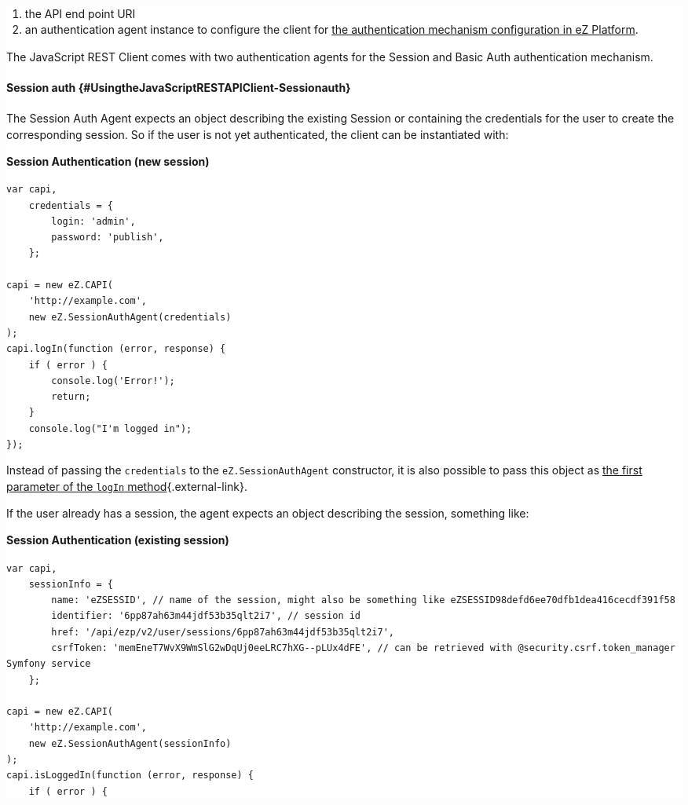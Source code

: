 1.  the API end point URI
2.  an authentication agent instance to configure the client for [the
    authentication mechanism configuration in eZ
    Platform](REST-API-Authentication_31430293.html).

The JavaScript REST Client comes with two authentication agents for the
Session and Basic Auth authentication mechanism.

#### Session auth {#UsingtheJavaScriptRESTAPIClient-Sessionauth}

The Session Auth Agent expects an object describing the existing Session
or containing the credentials for the user to create the corresponding
session. So if the user is not yet authenticated, the client can be
instantiated with:

**Session Authentication (new session)**

~~~~ brush:
var capi,
    credentials = {
        login: 'admin',
        password: 'publish',
    };

capi = new eZ.CAPI(
    'http://example.com',
    new eZ.SessionAuthAgent(credentials)
);
capi.logIn(function (error, response) {
    if ( error ) {
        console.log('Error!');
        return;
    }
    console.log("I'm logged in");
});
~~~~

<span
class="aui-icon aui-icon-small aui-iconfont-info confluence-information-macro-icon"></span>
Instead of passing the `credentials` to the `eZ.SessionAuthAgent`
constructor, it is also possible to pass this object as [the first
parameter of the `logIn`
method](http://ezsystems.github.io/javascript-rest-client/classes/CAPI.html#method_logIn){.external-link}.

If the user already has a session, the agent expects an object
describing the session, something like:

**Session Authentication (existing session)**

~~~~ brush:
var capi,
    sessionInfo = {
        name: 'eZSESSID', // name of the session, might also be something like eZSESSID98defd6ee70dfb1dea416cecdf391f58
        identifier: '6pp87ah63m44jdf53b35qlt2i7', // session id
        href: '/api/ezp/v2/user/sessions/6pp87ah63m44jdf53b35qlt2i7',
        csrfToken: 'memEneT7WvX9WmSlG2wDqUj0eeLRC7hXG--pLUx4dFE', // can be retrieved with @security.csrf.token_manager Symfony service
    };

capi = new eZ.CAPI(
    'http://example.com',
    new eZ.SessionAuthAgent(sessionInfo)
);
capi.isLoggedIn(function (error, response) {
    if ( error ) {
~~~~